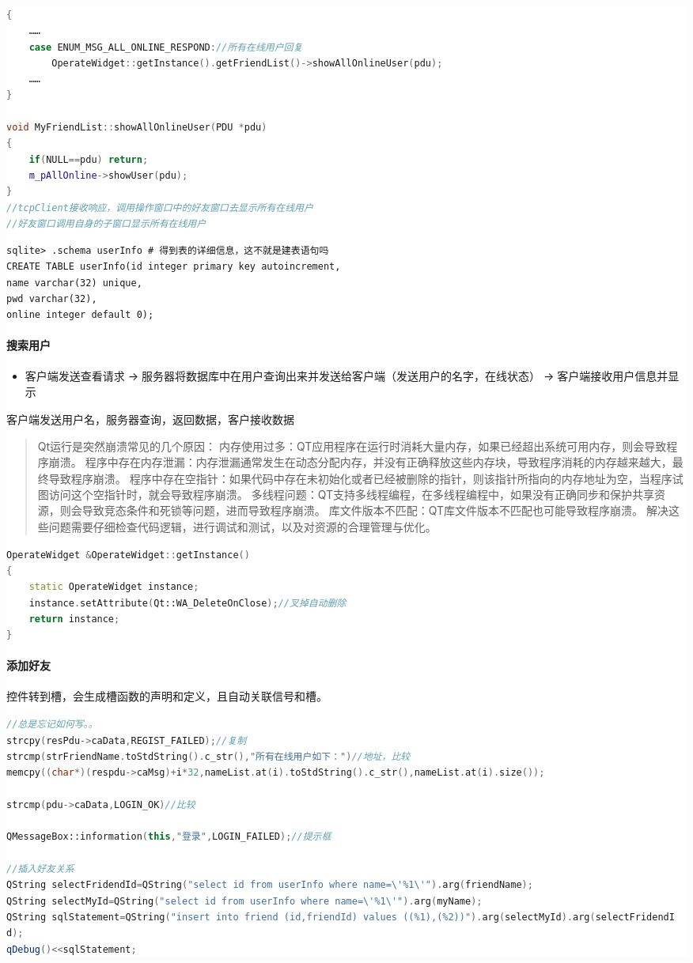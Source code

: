 ```cpp
{
    ……
    case ENUM_MSG_ALL_ONLINE_RESPOND://所有在线用户回复
        OperateWidget::getInstance().getFriendList()->showAllOnlineUser(pdu);
    ……
}

void MyFriendList::showAllOnlineUser(PDU *pdu)
{
    if(NULL==pdu) return;
    m_pAllOnline->showUser(pdu);
}
//tcpClient接收响应，调用操作窗口中的好友窗口去显示所有在线用户
//好友窗口调用自身的子窗口显示所有在线用户
```

```shell
sqlite> .schema userInfo # 得到表的详细信息，这不就是建表语句吗
CREATE TABLE userInfo(id integer primary key autoincrement,
name varchar(32) unique,
pwd varchar(32),
online integer default 0);

```

#### 搜索用户
- 客户端发送查看请求 -> 服务器将数据库中在用户查询出来并发送给客户端（发送用户的名字，在线状态） -> 客户端接收用户信息并显示

客户端发送用户名，服务器查询，返回数据，客户接收数据

> Qt运行是突然崩溃常见的几个原因：
> 内存使用过多：QT应用程序在运行时消耗大量内存，如果已经超出系统可用内存，则会导致程序崩溃。
> 程序中存在内存泄漏：内存泄漏通常发生在动态分配内存，并没有正确释放这些内存块，导致程序消耗的内存越来越大，最终导致程序崩溃。
> 程序中存在空指针：如果代码中存在未初始化或者已经被删除的指针，则该指针所指向的内存地址为空，当程序试图访问这个空指针时，就会导致程序崩溃。
> 多线程问题：QT支持多线程编程，在多线程编程中，如果没有正确同步和保护共享资源，则会导致竞态条件和死锁等问题，进而导致程序崩溃。
> 库文件版本不匹配：QT库文件版本不匹配也可能导致程序崩溃。
解决这些问题需要仔细检查代码逻辑，进行调试和测试，以及对资源的合理管理与优化。

```cpp
OperateWidget &OperateWidget::getInstance()
{
    static OperateWidget instance;
    instance.setAttribute(Qt::WA_DeleteOnClose);//叉掉自动删除
    return instance;
}
```

#### 添加好友

控件转到槽，会生成槽函数的声明和定义，且自动关联信号和槽。

```cpp
//总是忘记如何写。。
strcpy(resPdu->caData,REGIST_FAILED);//复制
strcmp(strFriendName.toStdString().c_str(),"所有在线用户如下：")//地址，比较
memcpy((char*)(respdu->caMsg)+i*32,nameList.at(i).toStdString().c_str(),nameList.at(i).size());

strcmp(pdu->caData,LOGIN_OK)//比较

QMessageBox::information(this,"登录",LOGIN_FAILED);//提示框

//插入好友关系
QString selectFridendId=QString("select id from userInfo where name=\'%1\'").arg(friendName);
QString selectMyId=QString("select id from userInfo where name=\'%1\'").arg(myName);
QString sqlStatement=QString("insert into friend (id,friendId) values ((%1),(%2))").arg(selectMyId).arg(selectFridendId);
qDebug()<<sqlStatement;
```